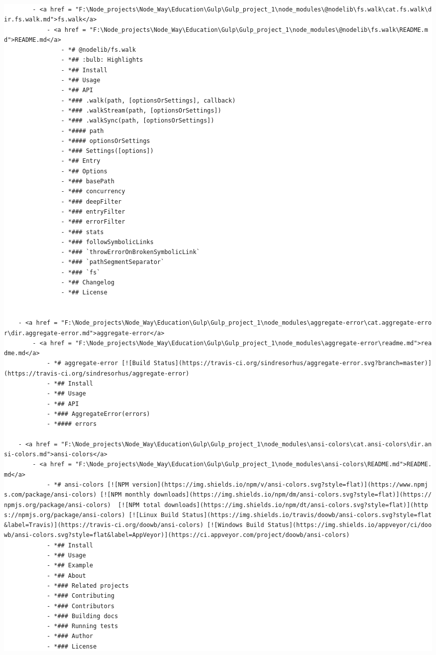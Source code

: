             - <a href = "F:\Node_projects\Node_Way\Education\Gulp\Gulp_project_1\node_modules\@nodelib\fs.walk\cat.fs.walk\dir.fs.walk.md">fs.walk</a>
                - <a href = "F:\Node_projects\Node_Way\Education\Gulp\Gulp_project_1\node_modules\@nodelib\fs.walk\README.md">README.md</a>
                    - *# @nodelib/fs.walk
                    - *## :bulb: Highlights
                    - *## Install
                    - *## Usage
                    - *## API
                    - *### .walk(path, [optionsOrSettings], callback)
                    - *### .walkStream(path, [optionsOrSettings])
                    - *### .walkSync(path, [optionsOrSettings])
                    - *#### path
                    - *#### optionsOrSettings
                    - *### Settings([options])
                    - *## Entry
                    - *## Options
                    - *### basePath
                    - *### concurrency
                    - *### deepFilter
                    - *### entryFilter
                    - *### errorFilter
                    - *### stats
                    - *### followSymbolicLinks
                    - *### `throwErrorOnBrokenSymbolicLink`
                    - *### `pathSegmentSeparator`
                    - *### `fs`
                    - *## Changelog
                    - *## License
            
        
        - <a href = "F:\Node_projects\Node_Way\Education\Gulp\Gulp_project_1\node_modules\aggregate-error\cat.aggregate-error\dir.aggregate-error.md">aggregate-error</a>
            - <a href = "F:\Node_projects\Node_Way\Education\Gulp\Gulp_project_1\node_modules\aggregate-error\readme.md">readme.md</a>
                - *# aggregate-error [![Build Status](https://travis-ci.org/sindresorhus/aggregate-error.svg?branch=master)](https://travis-ci.org/sindresorhus/aggregate-error)
                - *## Install
                - *## Usage
                - *## API
                - *### AggregateError(errors)
                - *#### errors
        
        - <a href = "F:\Node_projects\Node_Way\Education\Gulp\Gulp_project_1\node_modules\ansi-colors\cat.ansi-colors\dir.ansi-colors.md">ansi-colors</a>
            - <a href = "F:\Node_projects\Node_Way\Education\Gulp\Gulp_project_1\node_modules\ansi-colors\README.md">README.md</a>
                - *# ansi-colors [![NPM version](https://img.shields.io/npm/v/ansi-colors.svg?style=flat)](https://www.npmjs.com/package/ansi-colors) [![NPM monthly downloads](https://img.shields.io/npm/dm/ansi-colors.svg?style=flat)](https://npmjs.org/package/ansi-colors)  [![NPM total downloads](https://img.shields.io/npm/dt/ansi-colors.svg?style=flat)](https://npmjs.org/package/ansi-colors) [![Linux Build Status](https://img.shields.io/travis/doowb/ansi-colors.svg?style=flat&label=Travis)](https://travis-ci.org/doowb/ansi-colors) [![Windows Build Status](https://img.shields.io/appveyor/ci/doowb/ansi-colors.svg?style=flat&label=AppVeyor)](https://ci.appveyor.com/project/doowb/ansi-colors)
                - *## Install
                - *## Usage
                - *## Example
                - *## About
                - *### Related projects
                - *### Contributing
                - *### Contributors
                - *### Building docs
                - *### Running tests
                - *### Author
                - *### License